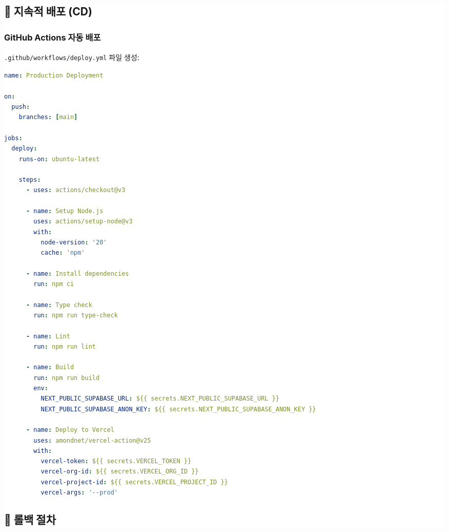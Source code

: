 ## 🔄 지속적 배포 (CD)

### GitHub Actions 자동 배포
`.github/workflows/deploy.yml` 파일 생성:

```yaml
name: Production Deployment

on:
  push:
    branches: [main]

jobs:
  deploy:
    runs-on: ubuntu-latest
    
    steps:
      - uses: actions/checkout@v3
      
      - name: Setup Node.js
        uses: actions/setup-node@v3
        with:
          node-version: '20'
          cache: 'npm'
          
      - name: Install dependencies
        run: npm ci
        
      - name: Type check
        run: npm run type-check
        
      - name: Lint
        run: npm run lint
        
      - name: Build
        run: npm run build
        env:
          NEXT_PUBLIC_SUPABASE_URL: ${{ secrets.NEXT_PUBLIC_SUPABASE_URL }}
          NEXT_PUBLIC_SUPABASE_ANON_KEY: ${{ secrets.NEXT_PUBLIC_SUPABASE_ANON_KEY }}
          
      - name: Deploy to Vercel
        uses: amondnet/vercel-action@v25
        with:
          vercel-token: ${{ secrets.VERCEL_TOKEN }}
          vercel-org-id: ${{ secrets.VERCEL_ORG_ID }}
          vercel-project-id: ${{ secrets.VERCEL_PROJECT_ID }}
          vercel-args: '--prod'
```

## 🔄 롤백 절차
